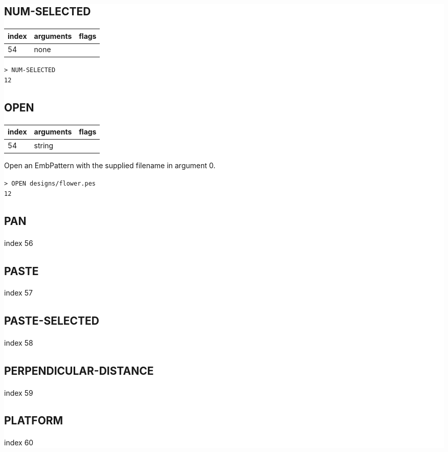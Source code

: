 

## NUM-SELECTED

| index | arguments | flags |
|------|------|------|
| 54 | none | |

```
> NUM-SELECTED
12
```

## OPEN

| index | arguments | flags |
|------|------|------|
| 54 | string | |

Open an EmbPattern with the supplied filename in argument 0.

```
> OPEN designs/flower.pes
12
```

## PAN

index 56



## PASTE

index 57



## PASTE-SELECTED

index 58



## PERPENDICULAR-DISTANCE

index 59



## PLATFORM

index 60


